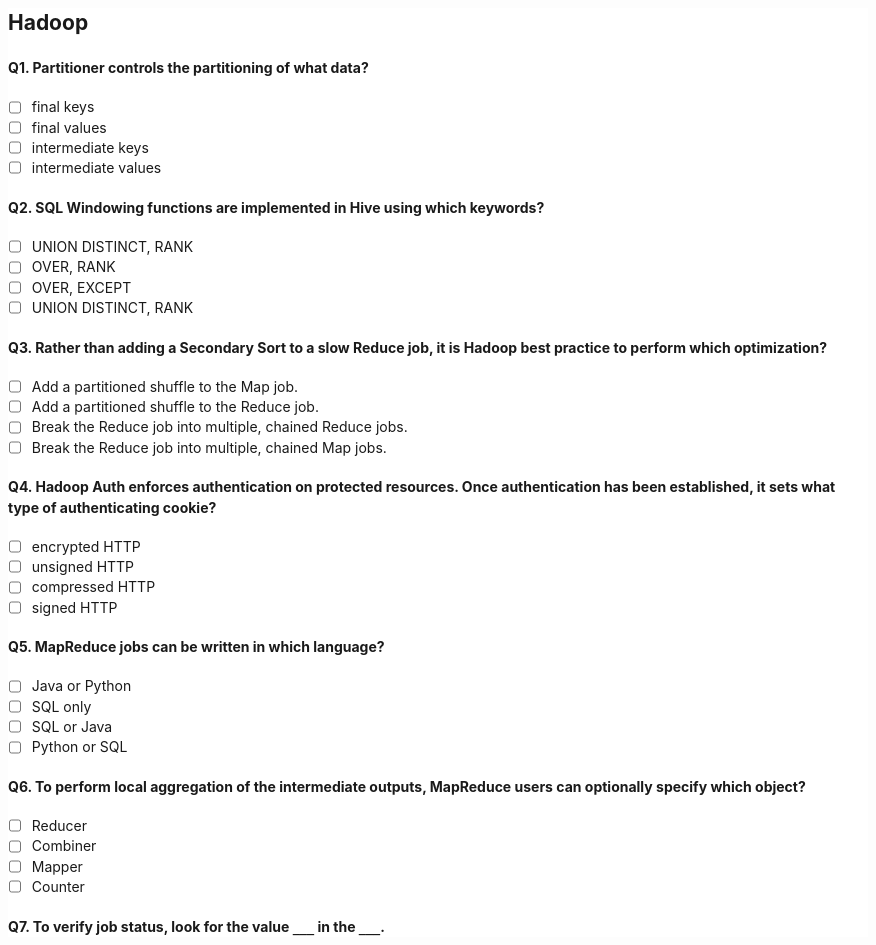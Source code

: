 ## Hadoop

#### Q1. Partitioner controls the partitioning of what data?

- [ ] final keys
- [ ] final values
- [ ] intermediate keys
- [ ] intermediate values

#### Q2. SQL Windowing functions are implemented in Hive using which keywords?

- [ ] UNION DISTINCT, RANK
- [ ] OVER, RANK
- [ ] OVER, EXCEPT
- [ ] UNION DISTINCT, RANK

#### Q3. Rather than adding a Secondary Sort to a slow Reduce job, it is Hadoop best practice to perform which optimization?

- [ ] Add a partitioned shuffle to the Map job.
- [ ] Add a partitioned shuffle to the Reduce job.
- [ ] Break the Reduce job into multiple, chained Reduce jobs.
- [ ] Break the Reduce job into multiple, chained Map jobs.

#### Q4. Hadoop Auth enforces authentication on protected resources. Once authentication has been established, it sets what type of authenticating cookie?

- [ ] encrypted HTTP
- [ ] unsigned HTTP
- [ ] compressed HTTP
- [ ] signed HTTP

#### Q5. MapReduce jobs can be written in which language?

- [ ] Java or Python
- [ ] SQL only
- [ ] SQL or Java
- [ ] Python or SQL

#### Q6. To perform local aggregation of the intermediate outputs, MapReduce users can optionally specify which object?

- [ ] Reducer
- [ ] Combiner
- [ ] Mapper
- [ ] Counter

#### Q7. To verify job status, look for the value `___` in the `___`.

